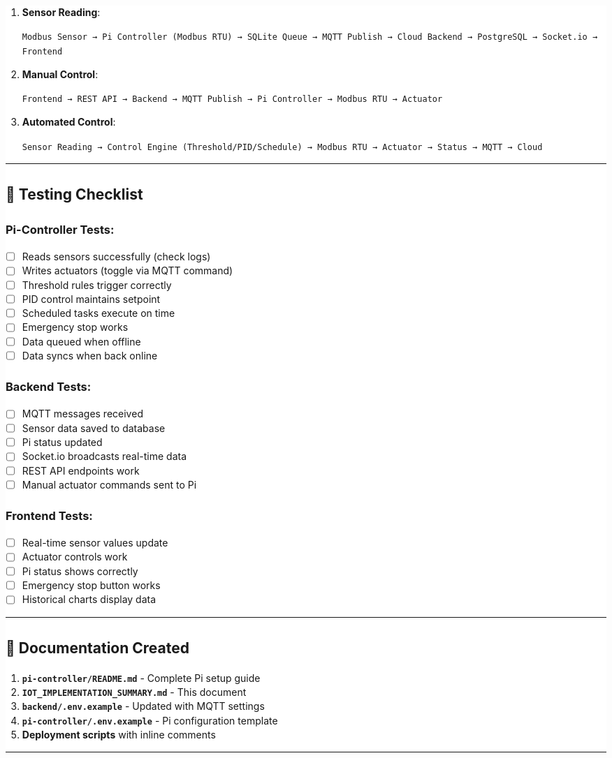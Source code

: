 1. **Sensor Reading**:
   ```
   Modbus Sensor → Pi Controller (Modbus RTU) → SQLite Queue → MQTT Publish → Cloud Backend → PostgreSQL → Socket.io → Frontend
   ```

2. **Manual Control**:
   ```
   Frontend → REST API → Backend → MQTT Publish → Pi Controller → Modbus RTU → Actuator
   ```

3. **Automated Control**:
   ```
   Sensor Reading → Control Engine (Threshold/PID/Schedule) → Modbus RTU → Actuator → Status → MQTT → Cloud
   ```

---

## 🎯 Testing Checklist

### **Pi-Controller Tests**:
- [ ] Reads sensors successfully (check logs)
- [ ] Writes actuators (toggle via MQTT command)
- [ ] Threshold rules trigger correctly
- [ ] PID control maintains setpoint
- [ ] Scheduled tasks execute on time
- [ ] Emergency stop works
- [ ] Data queued when offline
- [ ] Data syncs when back online

### **Backend Tests**:
- [ ] MQTT messages received
- [ ] Sensor data saved to database
- [ ] Pi status updated
- [ ] Socket.io broadcasts real-time data
- [ ] REST API endpoints work
- [ ] Manual actuator commands sent to Pi

### **Frontend Tests**:
- [ ] Real-time sensor values update
- [ ] Actuator controls work
- [ ] Pi status shows correctly
- [ ] Emergency stop button works
- [ ] Historical charts display data

---

## 📖 Documentation Created

1. **`pi-controller/README.md`** - Complete Pi setup guide
2. **`IOT_IMPLEMENTATION_SUMMARY.md`** - This document
3. **`backend/.env.example`** - Updated with MQTT settings
4. **`pi-controller/.env.example`** - Pi configuration template
5. **Deployment scripts** with inline comments

---